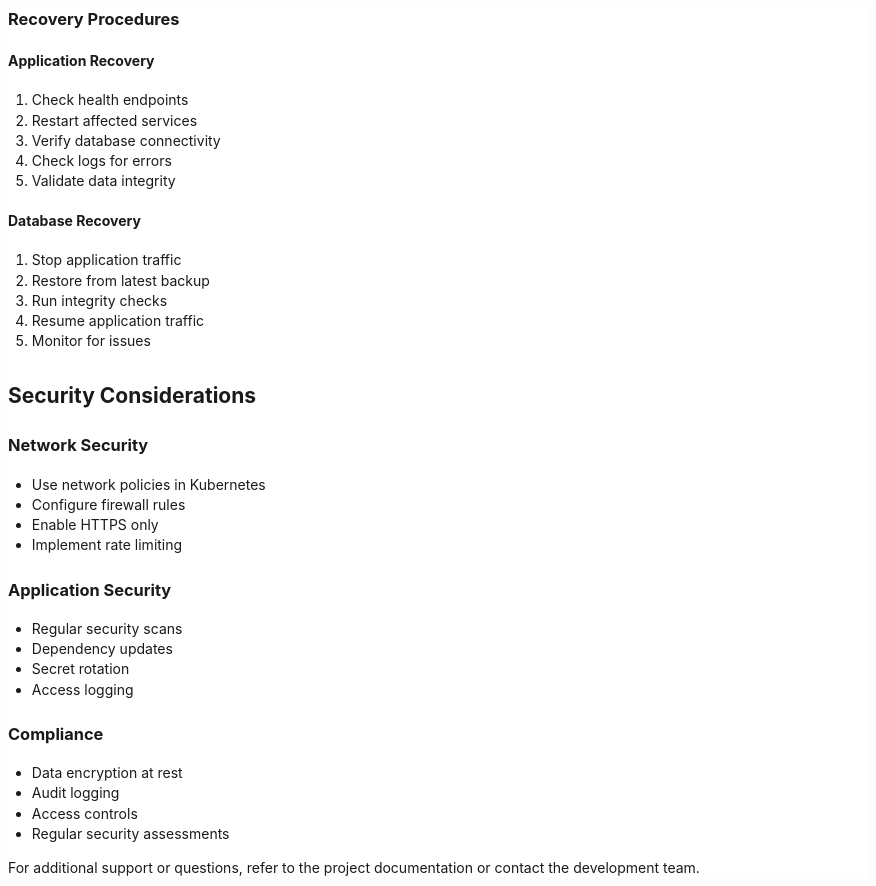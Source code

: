 ### Recovery Procedures

#### Application Recovery
1. Check health endpoints
2. Restart affected services
3. Verify database connectivity
4. Check logs for errors
5. Validate data integrity

#### Database Recovery
1. Stop application traffic
2. Restore from latest backup
3. Run integrity checks
4. Resume application traffic
5. Monitor for issues

## Security Considerations

### Network Security
- Use network policies in Kubernetes
- Configure firewall rules
- Enable HTTPS only
- Implement rate limiting

### Application Security
- Regular security scans
- Dependency updates
- Secret rotation
- Access logging

### Compliance
- Data encryption at rest
- Audit logging
- Access controls
- Regular security assessments

For additional support or questions, refer to the project documentation or contact the development team.